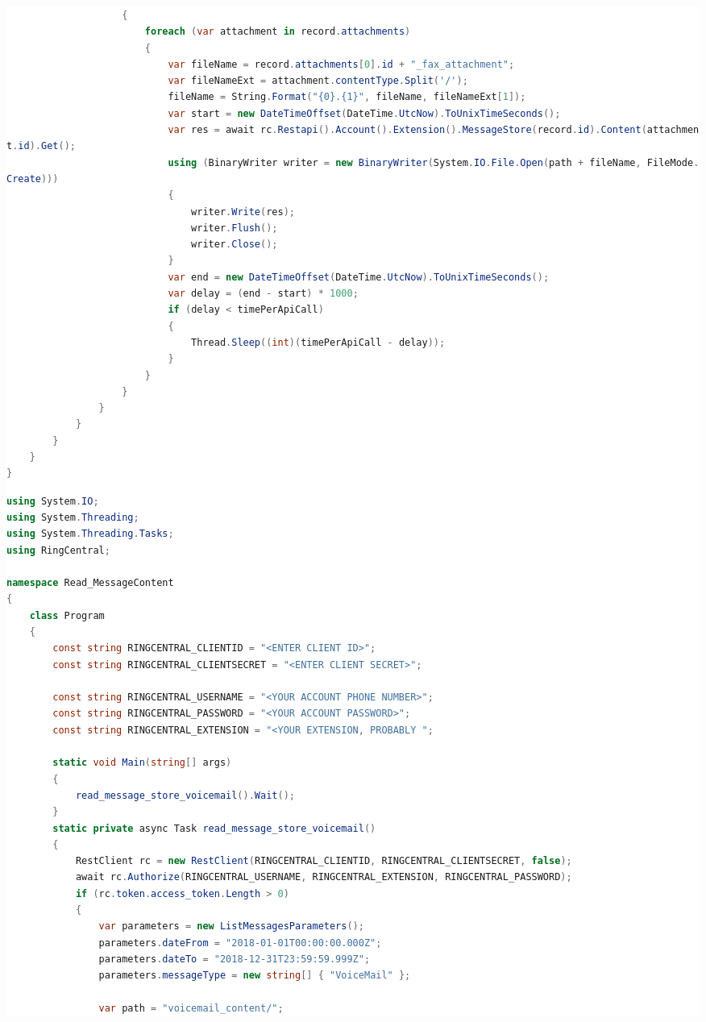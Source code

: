 ``` c# tab="Fax"
                    {
                        foreach (var attachment in record.attachments)
                        {
                            var fileName = record.attachments[0].id + "_fax_attachment";
                            var fileNameExt = attachment.contentType.Split('/');
                            fileName = String.Format("{0}.{1}", fileName, fileNameExt[1]);
                            var start = new DateTimeOffset(DateTime.UtcNow).ToUnixTimeSeconds();
                            var res = await rc.Restapi().Account().Extension().MessageStore(record.id).Content(attachment.id).Get();
                            using (BinaryWriter writer = new BinaryWriter(System.IO.File.Open(path + fileName, FileMode.Create)))
                            {
                                writer.Write(res);
                                writer.Flush();
                                writer.Close();
                            }
                            var end = new DateTimeOffset(DateTime.UtcNow).ToUnixTimeSeconds();
                            var delay = (end - start) * 1000;
                            if (delay < timePerApiCall)
                            {
                                Thread.Sleep((int)(timePerApiCall - delay));
                            }
                        }
                    }
                }
            }
        }
    }
}
```

``` c# tab="Voicemail"
using System.IO;
using System.Threading;
using System.Threading.Tasks;
using RingCentral;

namespace Read_MessageContent
{
    class Program
    {
        const string RINGCENTRAL_CLIENTID = "<ENTER CLIENT ID>";
        const string RINGCENTRAL_CLIENTSECRET = "<ENTER CLIENT SECRET>";

        const string RINGCENTRAL_USERNAME = "<YOUR ACCOUNT PHONE NUMBER>";
        const string RINGCENTRAL_PASSWORD = "<YOUR ACCOUNT PASSWORD>";
        const string RINGCENTRAL_EXTENSION = "<YOUR EXTENSION, PROBABLY ";

        static void Main(string[] args)
        {
            read_message_store_voicemail().Wait();
        }
        static private async Task read_message_store_voicemail()
        {
            RestClient rc = new RestClient(RINGCENTRAL_CLIENTID, RINGCENTRAL_CLIENTSECRET, false);
            await rc.Authorize(RINGCENTRAL_USERNAME, RINGCENTRAL_EXTENSION, RINGCENTRAL_PASSWORD);
            if (rc.token.access_token.Length > 0)
            {
                var parameters = new ListMessagesParameters();
                parameters.dateFrom = "2018-01-01T00:00:00.000Z";
                parameters.dateTo = "2018-12-31T23:59:59.999Z";
                parameters.messageType = new string[] { "VoiceMail" };

                var path = "voicemail_content/";
```